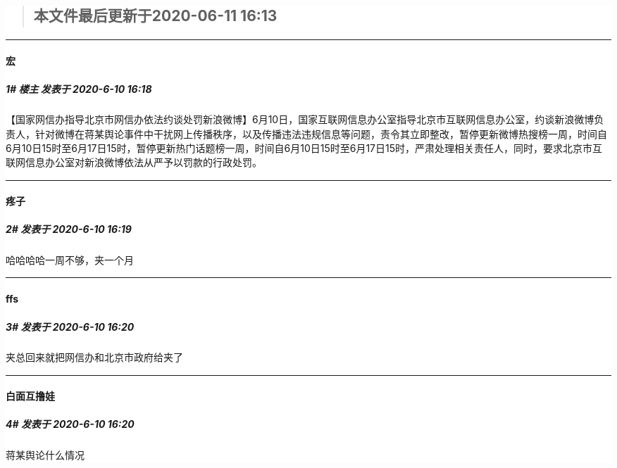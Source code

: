 > ## **本文件最后更新于2020-06-11 16:13** 



-----

####  宏  
##### 1#       楼主       发表于 2020-6-10 16:18




【国家网信办指导北京市网信办依法约谈处罚新浪微博】6月10日，国家互联网信息办公室指导北京市互联网信息办公室，约谈新浪微博负责人，针对微博在蒋某舆论事件中干扰网上传播秩序，以及传播违法违规信息等问题，责令其立即整改，暂停更新微博热搜榜一周，时间自6月10日15时至6月17日15时，暂停更新热门话题榜一周，时间自6月10日15时至6月17日15时，严肃处理相关责任人，同时，要求北京市互联网信息办公室对新浪微博依法从严予以罚款的行政处罚。







-----

####  疼子  
##### 2#       发表于 2020-6-10 16:19




哈哈哈哈一周不够，夹一个月







-----

####  ffs  
##### 3#       发表于 2020-6-10 16:20




夹总回来就把网信办和北京市政府给夹了







-----

####  白面互撸娃  
##### 4#       发表于 2020-6-10 16:20




蒋某舆论什么情况






